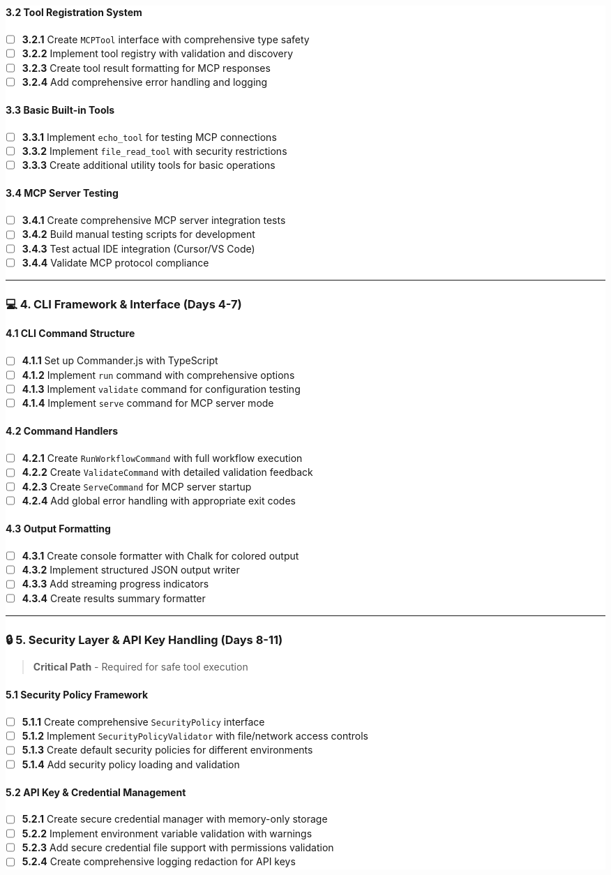 #### 3.2 Tool Registration System
- [ ] **3.2.1** Create `MCPTool` interface with comprehensive type safety
- [ ] **3.2.2** Implement tool registry with validation and discovery
- [ ] **3.2.3** Create tool result formatting for MCP responses
- [ ] **3.2.4** Add comprehensive error handling and logging

#### 3.3 Basic Built-in Tools
- [ ] **3.3.1** Implement `echo_tool` for testing MCP connections
- [ ] **3.3.2** Implement `file_read_tool` with security restrictions
- [ ] **3.3.3** Create additional utility tools for basic operations

#### 3.4 MCP Server Testing
- [ ] **3.4.1** Create comprehensive MCP server integration tests
- [ ] **3.4.2** Build manual testing scripts for development
- [ ] **3.4.3** Test actual IDE integration (Cursor/VS Code)
- [ ] **3.4.4** Validate MCP protocol compliance

---

### 💻 **4. CLI Framework & Interface (Days 4-7)**

#### 4.1 CLI Command Structure
- [ ] **4.1.1** Set up Commander.js with TypeScript
- [ ] **4.1.2** Implement `run` command with comprehensive options
- [ ] **4.1.3** Implement `validate` command for configuration testing
- [ ] **4.1.4** Implement `serve` command for MCP server mode

#### 4.2 Command Handlers
- [ ] **4.2.1** Create `RunWorkflowCommand` with full workflow execution
- [ ] **4.2.2** Create `ValidateCommand` with detailed validation feedback
- [ ] **4.2.3** Create `ServeCommand` for MCP server startup
- [ ] **4.2.4** Add global error handling with appropriate exit codes

#### 4.3 Output Formatting
- [ ] **4.3.1** Create console formatter with Chalk for colored output
- [ ] **4.3.2** Implement structured JSON output writer
- [ ] **4.3.3** Add streaming progress indicators
- [ ] **4.3.4** Create results summary formatter

---

### 🔒 **5. Security Layer & API Key Handling (Days 8-11)**
> **Critical Path** - Required for safe tool execution

#### 5.1 Security Policy Framework
- [ ] **5.1.1** Create comprehensive `SecurityPolicy` interface
- [ ] **5.1.2** Implement `SecurityPolicyValidator` with file/network access controls
- [ ] **5.1.3** Create default security policies for different environments
- [ ] **5.1.4** Add security policy loading and validation

#### 5.2 API Key & Credential Management
- [ ] **5.2.1** Create secure credential manager with memory-only storage
- [ ] **5.2.2** Implement environment variable validation with warnings
- [ ] **5.2.3** Add secure credential file support with permissions validation
- [ ] **5.2.4** Create comprehensive logging redaction for API keys
